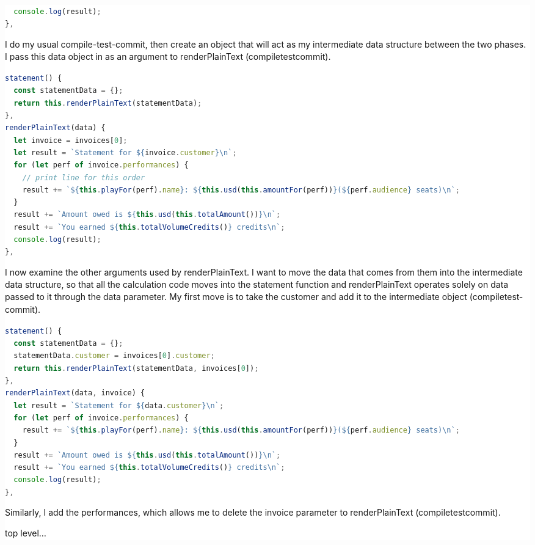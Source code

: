```js
  console.log(result);
},
```

I do my usual compile-­test-­commit, then create an object that will act as my intermediate data structure between the two phases. I pass this data object in as an argument to renderPlainText (compile­test­commit).

```js
statement() {
  const statementData = {};
  return this.renderPlainText(statementData);
},
renderPlainText(data) {
  let invoice = invoices[0];
  let result = `Statement for ${invoice.customer}\n`;
  for (let perf of invoice.performances) {
    // print line for this order
    result += `${this.playFor(perf).name}: ${this.usd(this.amountFor(perf))}(${perf.audience} seats)\n`;
  }
  result += `Amount owed is ${this.usd(this.totalAmount())}\n`;
  result += `You earned ${this.totalVolumeCredits()} credits\n`;
  console.log(result);
},
```

I now examine the other arguments used by renderPlainText. I want to move the data that comes from them into the intermediate data structure, so that all the calculation code moves into the statement function and renderPlainText operates solely on data passed to it through the data parameter. My first move is to take the customer and add it to the intermediate object (compiletest­commit).

```js
statement() {
  const statementData = {};
  statementData.customer = invoices[0].customer;
  return this.renderPlainText(statementData, invoices[0]);
},
renderPlainText(data, invoice) {
  let result = `Statement for ${data.customer}\n`;
  for (let perf of invoice.performances) {
    result += `${this.playFor(perf).name}: ${this.usd(this.amountFor(perf))}(${perf.audience} seats)\n`;
  }
  result += `Amount owed is ${this.usd(this.totalAmount())}\n`;
  result += `You earned ${this.totalVolumeCredits()} credits\n`;
  console.log(result);
},
```

Similarly, I add the performances, which allows me to delete the invoice parameter to renderPlainText (compile­test­commit). 

top level…
